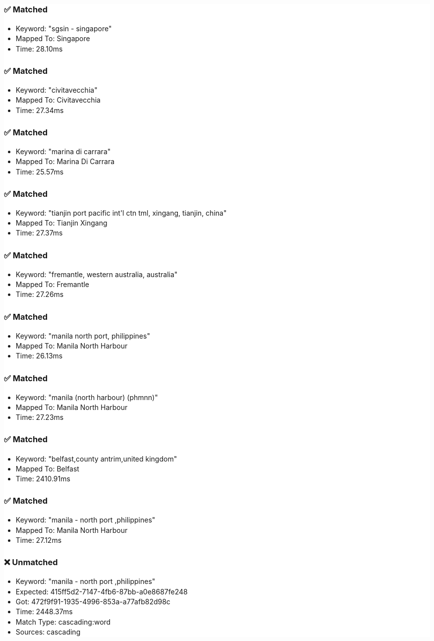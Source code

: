 ### ✅ Matched
- Keyword: "sgsin - singapore"
- Mapped To: Singapore
- Time: 28.10ms

### ✅ Matched
- Keyword: "civitavecchia"
- Mapped To: Civitavecchia
- Time: 27.34ms

### ✅ Matched
- Keyword: "marina di carrara"
- Mapped To: Marina Di Carrara
- Time: 25.57ms

### ✅ Matched
- Keyword: "tianjin port pacific int'l ctn tml, xingang, tianjin, china"
- Mapped To: Tianjin Xingang
- Time: 27.37ms

### ✅ Matched
- Keyword: "fremantle, western australia, australia"
- Mapped To: Fremantle
- Time: 27.26ms

### ✅ Matched
- Keyword: "manila north port, philippines"
- Mapped To: Manila North Harbour
- Time: 26.13ms

### ✅ Matched
- Keyword: "manila (north harbour) (phmnn)"
- Mapped To: Manila North Harbour
- Time: 27.23ms

### ✅ Matched
- Keyword: "belfast,county antrim,united kingdom"
- Mapped To: Belfast
- Time: 2410.91ms

### ✅ Matched
- Keyword: "manila - north port ,philippines"
- Mapped To: Manila North Harbour
- Time: 27.12ms

### ❌ Unmatched
- Keyword: "manila - north port ,philippines"
- Expected: 415ff5d2-7147-4fb6-87bb-a0e8687fe248
- Got: 472f9f91-1935-4996-853a-a77afb82d98c
- Time: 2448.37ms
- Match Type: cascading:word
- Sources: cascading
